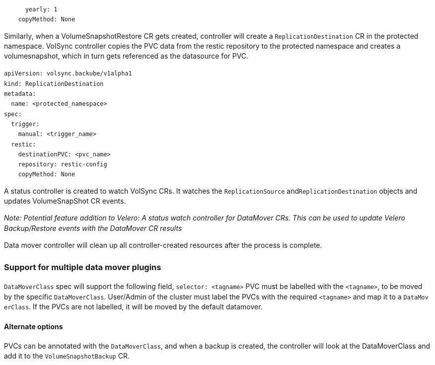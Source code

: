 ```
      yearly: 1
    copyMethod: None
```

Similarly, when a VolumeSnapshotRestore CR gets created, controller will create a `ReplicationDestination` CR in the protected namespace. VolSync controller copies the PVC data from the restic repository to the protected namespace and creates a volumesnapshot, which in turn gets referenced as the datasource for PVC.

```
apiVersion: volsync.backube/v1alpha1
kind: ReplicationDestination
metadata:
  name: <protected_namespace>
spec:
  trigger:
    manual: <trigger_name>
  restic:
    destinationPVC: <pvc_name>
    repository: restic-config
    copyMethod: None
```

A status controller is created to watch VolSync CRs. It watches the `ReplicationSource` and`ReplicationDestination` objects and updates VolumeSnapShot CR events. 

*Note: Potential feature addition to Velero: A status watch controller for DataMover CRs. This can be used to update Velero Backup/Restore events with the DataMover CR results*

Data mover controller will clean up all controller-created resources after the process is complete.


### Support for multiple data mover plugins
`DataMoverClass` spec will support the following field,
    `selector: <tagname>`
PVC must be labelled with the `<tagname>`, to be moved by the specific `DataMoverClass`. User/Admin of the cluster must label the PVCs with the required `<tagname>` and map it to a `DataMoverClass`. If the PVCs are not labelled, it will be moved by the default datamover.

#### Alternate options
PVCs can be annotated with the `DataMoverClass`, and when a backup is created, the controller will look at the DataMoverClass and add it to the `VolumeSnapshotBackup` CR. 


